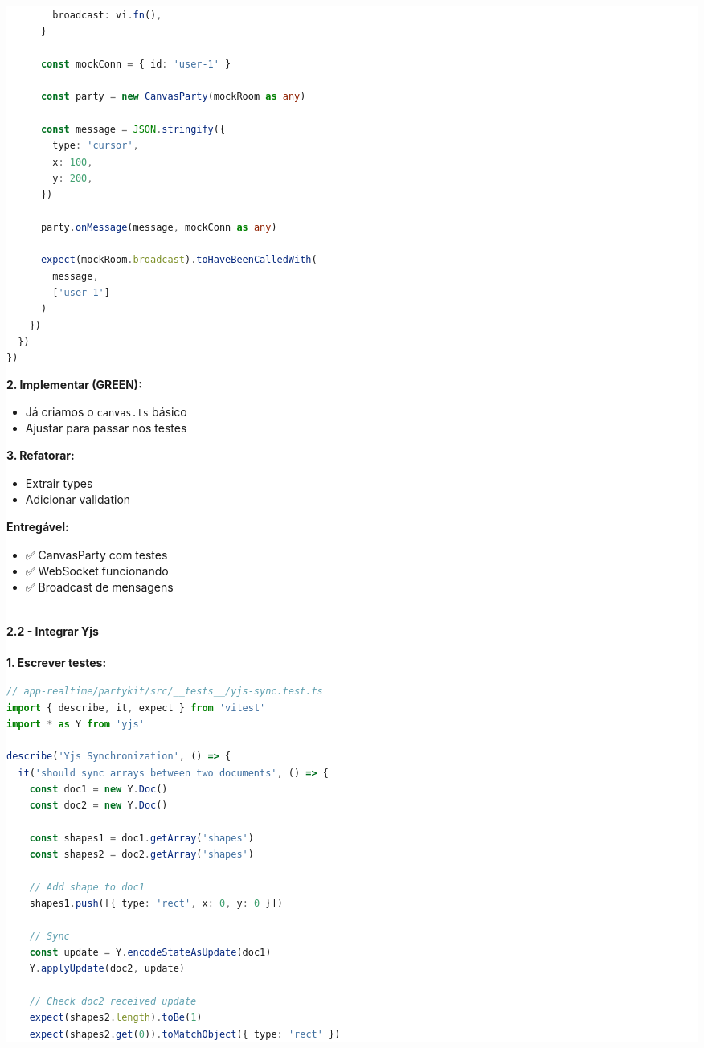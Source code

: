 ```typescript
        broadcast: vi.fn(),
      }

      const mockConn = { id: 'user-1' }

      const party = new CanvasParty(mockRoom as any)

      const message = JSON.stringify({
        type: 'cursor',
        x: 100,
        y: 200,
      })

      party.onMessage(message, mockConn as any)

      expect(mockRoom.broadcast).toHaveBeenCalledWith(
        message,
        ['user-1']
      )
    })
  })
})
```

**2. Implementar (GREEN):**
- Já criamos o `canvas.ts` básico
- Ajustar para passar nos testes

**3. Refatorar:**
- Extrair types
- Adicionar validation

**Entregável:**
- ✅ CanvasParty com testes
- ✅ WebSocket funcionando
- ✅ Broadcast de mensagens

---

#### **2.2 - Integrar Yjs**

**1. Escrever testes:**
```typescript
// app-realtime/partykit/src/__tests__/yjs-sync.test.ts
import { describe, it, expect } from 'vitest'
import * as Y from 'yjs'

describe('Yjs Synchronization', () => {
  it('should sync arrays between two documents', () => {
    const doc1 = new Y.Doc()
    const doc2 = new Y.Doc()

    const shapes1 = doc1.getArray('shapes')
    const shapes2 = doc2.getArray('shapes')

    // Add shape to doc1
    shapes1.push([{ type: 'rect', x: 0, y: 0 }])

    // Sync
    const update = Y.encodeStateAsUpdate(doc1)
    Y.applyUpdate(doc2, update)

    // Check doc2 received update
    expect(shapes2.length).toBe(1)
    expect(shapes2.get(0)).toMatchObject({ type: 'rect' })
```
